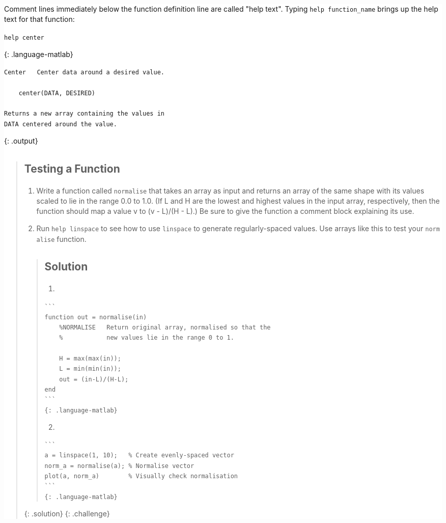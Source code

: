 Comment lines immediately below the function definition line
are called "help text". Typing `help function_name` brings
up the help text for that function:

~~~
help center
~~~
{: .language-matlab}

~~~
Center   Center data around a desired value.

    center(DATA, DESIRED)

Returns a new array containing the values in
DATA centered around the value.
~~~
{: .output}

> ## Testing a Function
>
> 1. Write a function called `normalise` that takes an array as input and returns an
>    array of the same shape with its values scaled to lie in the range 0.0 to 1.0.
>    (If L and H are the lowest and highest values in the input array, respectively,
>    then the function should map a value v to (v - L)/(H - L).) Be sure to give the
>    function a comment block explaining its use.
>
> 1. Run `help linspace` to see how to use `linspace` to generate
>    regularly-spaced values. Use arrays like this to test your `normalise` function.
>
> > ## Solution
> >
> > 1. 
> >
> >     ```
> >     function out = normalise(in)
> >         %NORMALISE   Return original array, normalised so that the
> >         %            new values lie in the range 0 to 1.
> >
> >         H = max(max(in));
> >         L = min(min(in));
> >         out = (in-L)/(H-L);
> >     end
> >     ```
> >     {: .language-matlab}
> >
> > 2. 
> >
> >     ```
> >     a = linspace(1, 10);   % Create evenly-spaced vector
> >     norm_a = normalise(a); % Normalise vector
> >     plot(a, norm_a)        % Visually check normalisation
> >     ```
> >     {: .language-matlab}
> {: .solution}
{: .challenge}
